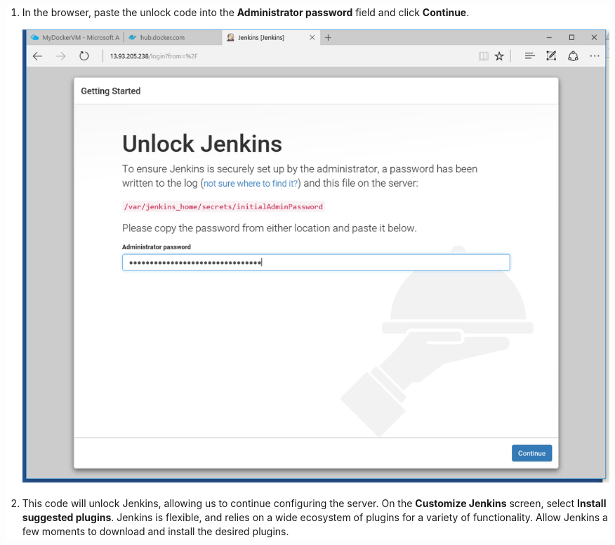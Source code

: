1. In the browser, paste the unlock code into the **Administrator password** field and click **Continue**.

    ![image](./media/image14.png)

1. This code will unlock Jenkins, allowing us to continue configuring the server. On the **Customize Jenkins** screen, select **Install suggested plugins**. Jenkins is flexible, and relies on a wide ecosystem of plugins for a variety of functionality. Allow Jenkins a few moments to download and install the desired plugins.
